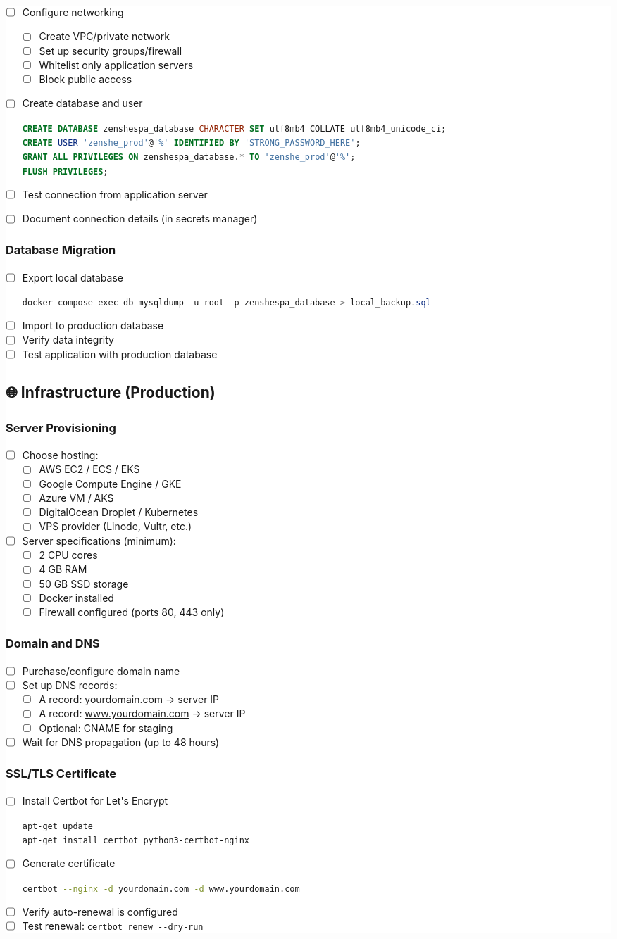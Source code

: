 - [ ] Configure networking
  - [ ] Create VPC/private network
  - [ ] Set up security groups/firewall
  - [ ] Whitelist only application servers
  - [ ] Block public access

- [ ] Create database and user
  ```sql
  CREATE DATABASE zenshespa_database CHARACTER SET utf8mb4 COLLATE utf8mb4_unicode_ci;
  CREATE USER 'zenshe_prod'@'%' IDENTIFIED BY 'STRONG_PASSWORD_HERE';
  GRANT ALL PRIVILEGES ON zenshespa_database.* TO 'zenshe_prod'@'%';
  FLUSH PRIVILEGES;
  ```

- [ ] Test connection from application server
- [ ] Document connection details (in secrets manager)

### Database Migration
- [ ] Export local database
  ```powershell
  docker compose exec db mysqldump -u root -p zenshespa_database > local_backup.sql
  ```
- [ ] Import to production database
- [ ] Verify data integrity
- [ ] Test application with production database

## 🌐 Infrastructure (Production)

### Server Provisioning
- [ ] Choose hosting:
  - [ ] AWS EC2 / ECS / EKS
  - [ ] Google Compute Engine / GKE
  - [ ] Azure VM / AKS
  - [ ] DigitalOcean Droplet / Kubernetes
  - [ ] VPS provider (Linode, Vultr, etc.)

- [ ] Server specifications (minimum):
  - [ ] 2 CPU cores
  - [ ] 4 GB RAM
  - [ ] 50 GB SSD storage
  - [ ] Docker installed
  - [ ] Firewall configured (ports 80, 443 only)

### Domain and DNS
- [ ] Purchase/configure domain name
- [ ] Set up DNS records:
  - [ ] A record: yourdomain.com → server IP
  - [ ] A record: www.yourdomain.com → server IP
  - [ ] Optional: CNAME for staging
- [ ] Wait for DNS propagation (up to 48 hours)

### SSL/TLS Certificate
- [ ] Install Certbot for Let's Encrypt
  ```bash
  apt-get update
  apt-get install certbot python3-certbot-nginx
  ```
- [ ] Generate certificate
  ```bash
  certbot --nginx -d yourdomain.com -d www.yourdomain.com
  ```
- [ ] Verify auto-renewal is configured
- [ ] Test renewal: `certbot renew --dry-run`

